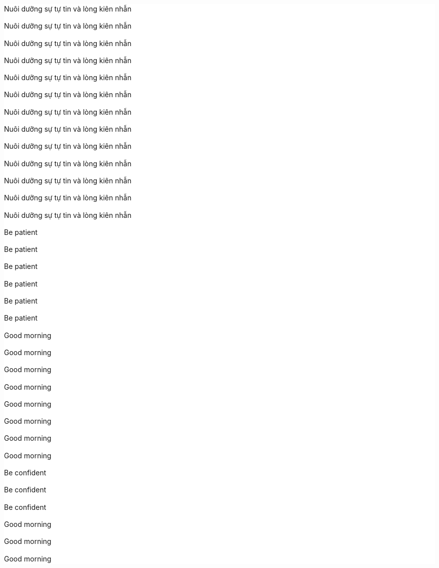 Nuôi dưỡng sự tự tin và lòng kiên nhẫn

Nuôi dưỡng sự tự tin và lòng kiên nhẫn

Nuôi dưỡng sự tự tin và lòng kiên nhẫn

Nuôi dưỡng sự tự tin và lòng kiên nhẫn

Nuôi dưỡng sự tự tin và lòng kiên nhẫn

Nuôi dưỡng sự tự tin và lòng kiên nhẫn

Nuôi dưỡng sự tự tin và lòng kiên nhẫn

Nuôi dưỡng sự tự tin và lòng kiên nhẫn

Nuôi dưỡng sự tự tin và lòng kiên nhẫn

Nuôi dưỡng sự tự tin và lòng kiên nhẫn

Nuôi dưỡng sự tự tin và lòng kiên nhẫn

Nuôi dưỡng sự tự tin và lòng kiên nhẫn

Nuôi dưỡng sự tự tin và lòng kiên nhẫn

Be patient

Be patient

Be patient

Be patient

Be patient

Be patient

Good morning

Good morning

Good morning

Good morning

Good morning

Good morning

Good morning

Good morning

Be confident

Be confident

Be confident

Good morning

Good morning

Good morning
